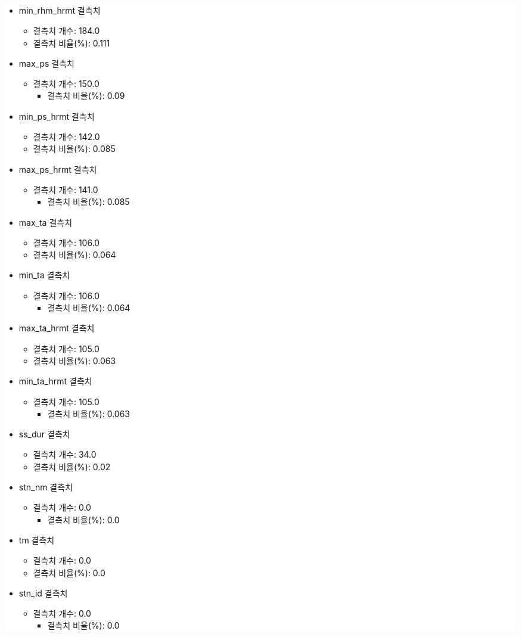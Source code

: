 - min_rhm_hrmt 결측치
    - 결측치 개수: 184.0
    - 결측치 비율(%): 0.111

- max_ps 결측치
    - 결측치 개수: 150.0
        - 결측치 비율(%): 0.09

- min_ps_hrmt 결측치
    - 결측치 개수: 142.0
    - 결측치 비율(%): 0.085

- max_ps_hrmt 결측치
    - 결측치 개수: 141.0
        - 결측치 비율(%): 0.085

- max_ta 결측치
    - 결측치 개수: 106.0
    - 결측치 비율(%): 0.064

- min_ta 결측치
    - 결측치 개수: 106.0
        - 결측치 비율(%): 0.064

- max_ta_hrmt 결측치
    - 결측치 개수: 105.0
    - 결측치 비율(%): 0.063

- min_ta_hrmt 결측치
    - 결측치 개수: 105.0
        - 결측치 비율(%): 0.063

- ss_dur 결측치
    - 결측치 개수: 34.0
    - 결측치 비율(%): 0.02

- stn_nm 결측치
    - 결측치 개수: 0.0
        - 결측치 비율(%): 0.0

- tm 결측치
    - 결측치 개수: 0.0
    - 결측치 비율(%): 0.0

- stn_id 결측치
    - 결측치 개수: 0.0
        - 결측치 비율(%): 0.0
